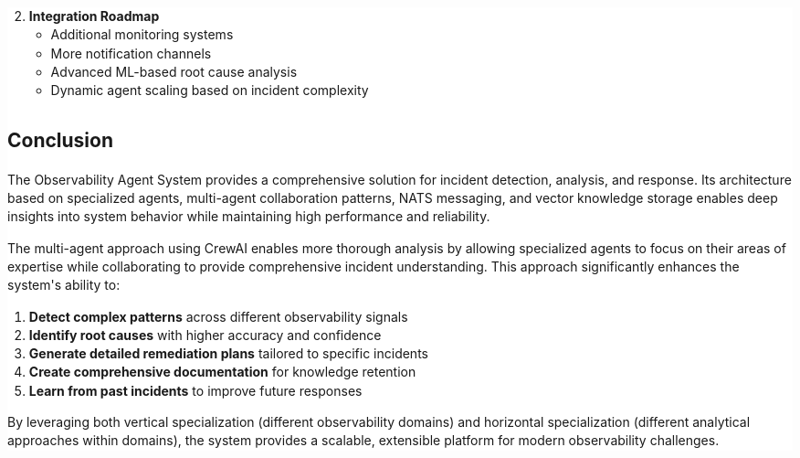 2. **Integration Roadmap**
   - Additional monitoring systems
   - More notification channels
   - Advanced ML-based root cause analysis
   - Dynamic agent scaling based on incident complexity

## Conclusion

The Observability Agent System provides a comprehensive solution for incident detection, analysis, and response. Its architecture based on specialized agents, multi-agent collaboration patterns, NATS messaging, and vector knowledge storage enables deep insights into system behavior while maintaining high performance and reliability.

The multi-agent approach using CrewAI enables more thorough analysis by allowing specialized agents to focus on their areas of expertise while collaborating to provide comprehensive incident understanding. This approach significantly enhances the system's ability to:

1. **Detect complex patterns** across different observability signals
2. **Identify root causes** with higher accuracy and confidence
3. **Generate detailed remediation plans** tailored to specific incidents
4. **Create comprehensive documentation** for knowledge retention
5. **Learn from past incidents** to improve future responses

By leveraging both vertical specialization (different observability domains) and horizontal specialization (different analytical approaches within domains), the system provides a scalable, extensible platform for modern observability challenges.
